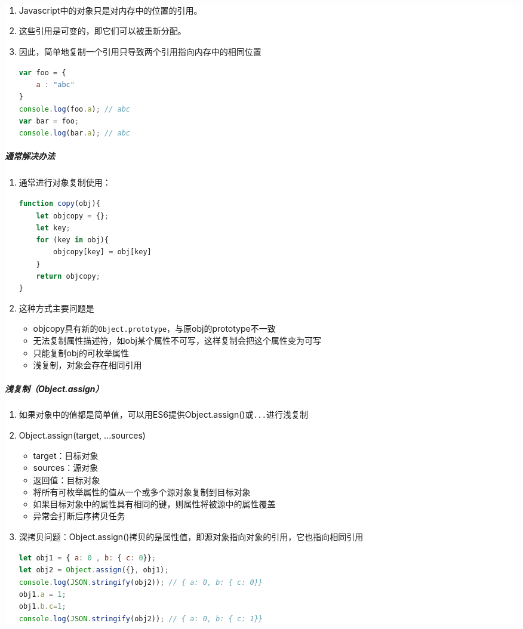1. Javascript中的对象只是对内存中的位置的引用。
2. 这些引用是可变的，即它们可以被重新分配。
3. 因此，简单地复制一个引用只导致两个引用指向内存中的相同位置

    ```javascript
    var foo = {
        a : "abc"
    }
    console.log(foo.a); // abc
    var bar = foo;
    console.log(bar.a); // abc
    ```

##### 通常解决办法

1. 通常进行对象复制使用：

	```javascript
	function copy(obj){
	    let objcopy = {};
	    let key;
	    for (key in obj){
	        objcopy[key] = obj[key]
	    }
	    return objcopy;
	}
	```

2. 这种方式主要问题是

	- objcopy具有新的`Object.prototype`，与原obj的prototype不一致
	- 无法复制属性描述符，如obj某个属性不可写，这样复制会把这个属性变为可写
	- 只能复制obj的可枚举属性
	- 浅复制，对象会存在相同引用

##### 浅复制（Object.assign）

1. 如果对象中的值都是简单值，可以用ES6提供Object.assign()或`...`进行浅复制

2. Object.assign(target, ...sources)

    - target：目标对象
    - sources：源对象
    - 返回值：目标对象
    - 将所有可枚举属性的值从一个或多个源对象复制到目标对象
    - 如果目标对象中的属性具有相同的键，则属性将被源中的属性覆盖
    - 异常会打断后序拷贝任务

3. 深拷贝问题：Object.assign()拷贝的是属性值，即源对象指向对象的引用，它也指向相同引用

    ```javascript
    let obj1 = { a: 0 , b: { c: 0}};
    let obj2 = Object.assign({}, obj1);
    console.log(JSON.stringify(obj2)); // { a: 0, b: { c: 0}}
    obj1.a = 1;
    obj1.b.c=1;
    console.log(JSON.stringify(obj2)); // { a: 0, b: { c: 1}}
    ```
